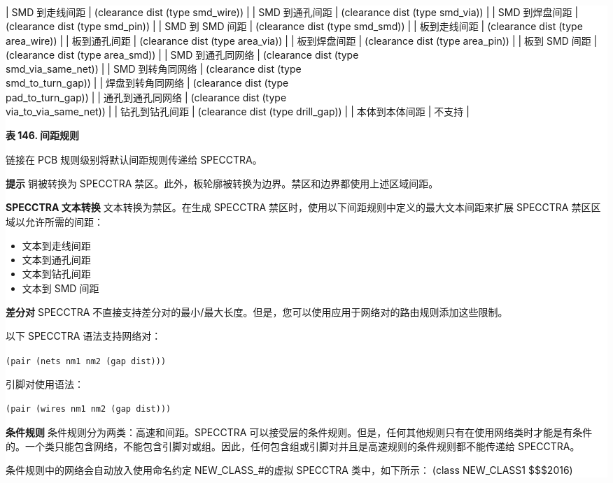 | SMD 到走线间距   | (clearance dist (type smd_wire))               |
| SMD 到通孔间距     | (clearance dist (type smd_via))                |
| SMD 到焊盘间距     | (clearance dist (type smd_pin))                |
| SMD 到 SMD 间距     | (clearance dist (type smd_smd))                |
| 板到走线间距 | (clearance dist (type area_wire))              |
| 板到通孔间距   | (clearance dist (type area_via))               |
| 板到焊盘间距   | (clearance dist (type area_pin))               |
| 板到 SMD 间距   | (clearance dist (type area_smd))               |
| SMD 到通孔同网络    | (clearance dist (type<br>smd_via_same_net))    |
| SMD 到转角同网络    | (clearance dist (type<br>smd_to_turn_gap))     |
| 焊盘到转角同网络    | (clearance dist (type<br>pad_to_turn_gap))     |
| 通孔到通孔同网络    | (clearance dist (type<br>via_to_via_same_net)) |
| 钻孔到钻孔间距 | (clearance dist (type drill_gap))              |
| 本体到本体间距   | 不支持                                    |

**表 146. 间距规则**

链接在 PCB 规则级别将默认间距规则传递给 SPECCTRA。

**提示**
铜被转换为 SPECCTRA 禁区。此外，板轮廓被转换为边界。禁区和边界都使用上述区域间距。

**SPECCTRA 文本转换**
文本转换为禁区。在生成 SPECCTRA 禁区时，使用以下间距规则中定义的最大文本间距来扩展 SPECCTRA 禁区区域以允许所需的间距：

- 文本到走线间距
- 文本到通孔间距
- 文本到钻孔间距
- 文本到 SMD 间距

**差分对**
SPECCTRA 不直接支持差分对的最小/最大长度。但是，您可以使用应用于网络对的路由规则添加这些限制。

以下 SPECCTRA 语法支持网络对：
```
(pair (nets nm1 nm2 (gap dist)))
```
引脚对使用语法：
```
(pair (wires nm1 nm2 (gap dist)))
```
**条件规则**
条件规则分为两类：高速和间距。SPECCTRA 可以接受层的条件规则。但是，任何其他规则只有在使用网络类时才能是有条件的。一个类只能包含网络，不能包含引脚对或组。因此，任何包含组或引脚对并且是高速规则的条件规则都不能传递给 SPECCTRA。

条件规则中的网络会自动放入使用命名约定 NEW_CLASS_#的虚拟 SPECCTRA 类中，如下所示：
(class NEW_CLASS1 $$$2016)
